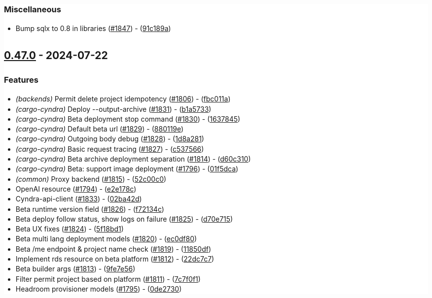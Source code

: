 ### Miscellaneous

- Bump sqlx to 0.8 in libraries ([#1847](https://github.com/cyndra-hq/cyndra/issues/1847)) - ([91c189a](https://github.com/cyndra-hq/cyndra/commit/91c189a1aa5cd9451eb2146ed8f85b222c4a8423))

## [0.47.0](https://github.com/cyndra-hq/cyndra/compare/v0.46.0..v0.47.0) - 2024-07-22

### Features

- *(backends)* Permit delete project idempotency ([#1806](https://github.com/cyndra-hq/cyndra/issues/1806)) - ([fbc011a](https://github.com/cyndra-hq/cyndra/commit/fbc011a3b646770dbe536c27e60a0a66bd942a3d))
- *(cargo-cyndra)* Deploy --output-archive <path> ([#1831](https://github.com/cyndra-hq/cyndra/issues/1831)) - ([b1a5733](https://github.com/cyndra-hq/cyndra/commit/b1a57333c5e8a1fb80d46d2dcce1c55c64c27d89))
- *(cargo-cyndra)* Beta deployment stop command ([#1830](https://github.com/cyndra-hq/cyndra/issues/1830)) - ([1637845](https://github.com/cyndra-hq/cyndra/commit/16378454626df31628d47b4deb0b0b975a40ea5c))
- *(cargo-cyndra)* Default beta url ([#1829](https://github.com/cyndra-hq/cyndra/issues/1829)) - ([880119e](https://github.com/cyndra-hq/cyndra/commit/880119ef4a117f1a762f107c87e1deea2e943515))
- *(cargo-cyndra)* Outgoing body debug ([#1828](https://github.com/cyndra-hq/cyndra/issues/1828)) - ([1d8a281](https://github.com/cyndra-hq/cyndra/commit/1d8a281eb80fcef8b0651feb65ab118869f1dfe0))
- *(cargo-cyndra)* Basic request tracing ([#1827](https://github.com/cyndra-hq/cyndra/issues/1827)) - ([c537566](https://github.com/cyndra-hq/cyndra/commit/c5375666c4bbd8faa06bb02f87ac3ba99f9d128e))
- *(cargo-cyndra)* Beta archive deployment separation ([#1814](https://github.com/cyndra-hq/cyndra/issues/1814)) - ([d60c310](https://github.com/cyndra-hq/cyndra/commit/d60c310b9993ef9f21e868afb6bf84763ebab6c3))
- *(cargo-cyndra)* Beta: support image deployment ([#1796](https://github.com/cyndra-hq/cyndra/issues/1796)) - ([01f5dca](https://github.com/cyndra-hq/cyndra/commit/01f5dca39aa10f60c3daeb97f977dd412ea1bf1c))
- *(common)* Proxy backend ([#1815](https://github.com/cyndra-hq/cyndra/issues/1815)) - ([52c00c0](https://github.com/cyndra-hq/cyndra/commit/52c00c0223bcb7bd59523a4724f2077860aaf82c))
- OpenAI resource ([#1794](https://github.com/cyndra-hq/cyndra/issues/1794)) - ([e2e178c](https://github.com/cyndra-hq/cyndra/commit/e2e178cf0b98c75a005382fc29535abaebe771ba))
- Cyndra-api-client ([#1833](https://github.com/cyndra-hq/cyndra/issues/1833)) - ([02ba42d](https://github.com/cyndra-hq/cyndra/commit/02ba42dba49a393ed4b94d82d96298478fba5bcb))
- Beta runtime version field ([#1826](https://github.com/cyndra-hq/cyndra/issues/1826)) - ([f72134c](https://github.com/cyndra-hq/cyndra/commit/f72134cbce2e0707dcaffcee639529c82aa2e3fc))
- Beta deploy follow status, show logs on failure ([#1825](https://github.com/cyndra-hq/cyndra/issues/1825)) - ([d70e715](https://github.com/cyndra-hq/cyndra/commit/d70e715f833ef5f62e353bcb3ed25cf71bc4e606))
- Beta UX fixes ([#1824](https://github.com/cyndra-hq/cyndra/issues/1824)) - ([5f18bd1](https://github.com/cyndra-hq/cyndra/commit/5f18bd11a25734897c3b9e4cbb7e270201dff58c))
- Beta multi lang deployment models ([#1820](https://github.com/cyndra-hq/cyndra/issues/1820)) - ([ec0df80](https://github.com/cyndra-hq/cyndra/commit/ec0df80483ec5ff2f67e7ee2d5405e6a61ad26f0))
- Beta /me endpoint & project name check ([#1819](https://github.com/cyndra-hq/cyndra/issues/1819)) - ([11850df](https://github.com/cyndra-hq/cyndra/commit/11850df4373a1a3a18155334365de8891fec7abe))
- Implement rds resource on beta platform ([#1812](https://github.com/cyndra-hq/cyndra/issues/1812)) - ([22dc7c7](https://github.com/cyndra-hq/cyndra/commit/22dc7c71a3ab7bf86481b8fce0bb0286dd614bce))
- Beta builder args ([#1813](https://github.com/cyndra-hq/cyndra/issues/1813)) - ([9fe7e56](https://github.com/cyndra-hq/cyndra/commit/9fe7e56a26b36e10a5e26ffe9c20dbce6148509e))
- Filter permit project based on platform ([#1811](https://github.com/cyndra-hq/cyndra/issues/1811)) - ([7c7f0f1](https://github.com/cyndra-hq/cyndra/commit/7c7f0f104b07a77398976cffebe41e143cb6d144))
- Headroom provisioner models ([#1795](https://github.com/cyndra-hq/cyndra/issues/1795)) - ([0de2730](https://github.com/cyndra-hq/cyndra/commit/0de2730c5881ef6f7a6acaf36e4703d36be45064))
